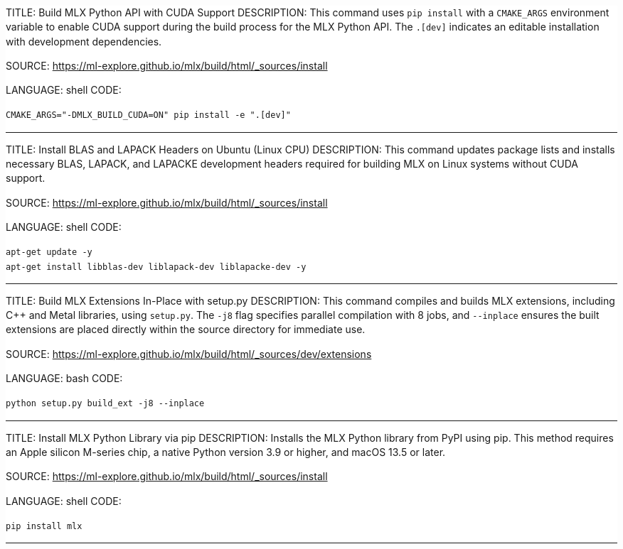
TITLE: Build MLX Python API with CUDA Support
DESCRIPTION: This command uses `pip install` with a `CMAKE_ARGS` environment variable to enable CUDA support during the build process for the MLX Python API. The `.[dev]` indicates an editable installation with development dependencies.

SOURCE: https://ml-explore.github.io/mlx/build/html/_sources/install

LANGUAGE: shell
CODE:

```
CMAKE_ARGS="-DMLX_BUILD_CUDA=ON" pip install -e ".[dev]"
```

---

TITLE: Install BLAS and LAPACK Headers on Ubuntu (Linux CPU)
DESCRIPTION: This command updates package lists and installs necessary BLAS, LAPACK, and LAPACKE development headers required for building MLX on Linux systems without CUDA support.

SOURCE: https://ml-explore.github.io/mlx/build/html/_sources/install

LANGUAGE: shell
CODE:

```
apt-get update -y
apt-get install libblas-dev liblapack-dev liblapacke-dev -y
```

---

TITLE: Build MLX Extensions In-Place with setup.py
DESCRIPTION: This command compiles and builds MLX extensions, including C++ and Metal libraries, using `setup.py`. The `-j8` flag specifies parallel compilation with 8 jobs, and `--inplace` ensures the built extensions are placed directly within the source directory for immediate use.

SOURCE: https://ml-explore.github.io/mlx/build/html/_sources/dev/extensions

LANGUAGE: bash
CODE:

```
python setup.py build_ext -j8 --inplace
```

---

TITLE: Install MLX Python Library via pip
DESCRIPTION: Installs the MLX Python library from PyPI using pip. This method requires an Apple silicon M-series chip, a native Python version 3.9 or higher, and macOS 13.5 or later.

SOURCE: https://ml-explore.github.io/mlx/build/html/_sources/install

LANGUAGE: shell
CODE:

```
pip install mlx
```

---